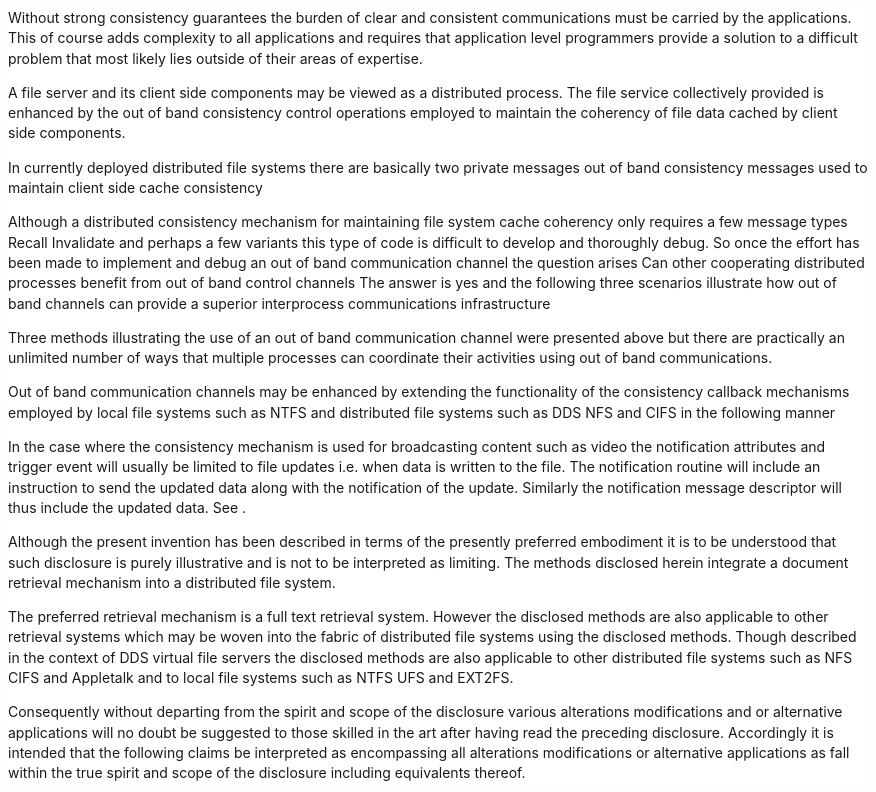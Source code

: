 Without strong consistency guarantees the burden of clear and consistent communications must be carried by the applications. This of course adds complexity to all applications and requires that application level programmers provide a solution to a difficult problem that most likely lies outside of their areas of expertise.

A file server and its client side components may be viewed as a distributed process. The file service collectively provided is enhanced by the out of band consistency control operations employed to maintain the coherency of file data cached by client side components.

In currently deployed distributed file systems there are basically two private messages out of band consistency messages used to maintain client side cache consistency 

Although a distributed consistency mechanism for maintaining file system cache coherency only requires a few message types Recall Invalidate and perhaps a few variants this type of code is difficult to develop and thoroughly debug. So once the effort has been made to implement and debug an out of band communication channel the question arises Can other cooperating distributed processes benefit from out of band control channels The answer is yes and the following three scenarios illustrate how out of band channels can provide a superior interprocess communications infrastructure 

Three methods illustrating the use of an out of band communication channel were presented above but there are practically an unlimited number of ways that multiple processes can coordinate their activities using out of band communications.

Out of band communication channels may be enhanced by extending the functionality of the consistency callback mechanisms employed by local file systems such as NTFS and distributed file systems such as DDS NFS and CIFS in the following manner 

In the case where the consistency mechanism is used for broadcasting content such as video the notification attributes and trigger event will usually be limited to file updates i.e. when data is written to the file. The notification routine will include an instruction to send the updated data along with the notification of the update. Similarly the notification message descriptor will thus include the updated data. See .

Although the present invention has been described in terms of the presently preferred embodiment it is to be understood that such disclosure is purely illustrative and is not to be interpreted as limiting. The methods disclosed herein integrate a document retrieval mechanism into a distributed file system.

The preferred retrieval mechanism is a full text retrieval system. However the disclosed methods are also applicable to other retrieval systems which may be woven into the fabric of distributed file systems using the disclosed methods. Though described in the context of DDS virtual file servers the disclosed methods are also applicable to other distributed file systems such as NFS CIFS and Appletalk and to local file systems such as NTFS UFS and EXT2FS.

Consequently without departing from the spirit and scope of the disclosure various alterations modifications and or alternative applications will no doubt be suggested to those skilled in the art after having read the preceding disclosure. Accordingly it is intended that the following claims be interpreted as encompassing all alterations modifications or alternative applications as fall within the true spirit and scope of the disclosure including equivalents thereof.

